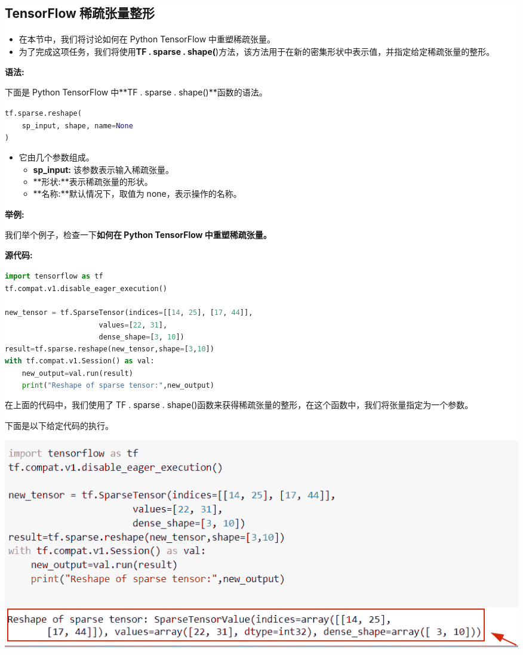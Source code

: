## TensorFlow 稀疏张量整形

*   在本节中，我们将讨论如何在 Python TensorFlow 中重塑稀疏张量。
*   为了完成这项任务，我们将使用**TF . sparse . shape(**)方法，该方法用于在新的密集形状中表示值，并指定给定稀疏张量的整形。

**语法:**

下面是 Python TensorFlow 中**TF . sparse . shape()**函数的语法。

```py
tf.sparse.reshape(
    sp_input, shape, name=None
)
```

*   它由几个参数组成。
    *   **sp_input:** 该参数表示输入稀疏张量。
    *   **形状:**表示稀疏张量的形状。
    *   **名称:**默认情况下，取值为 none，表示操作的名称。

**举例:**

我们举个例子，检查一下**如何在 Python TensorFlow 中重塑稀疏张量。**

**源代码:**

```py
import tensorflow as tf
tf.compat.v1.disable_eager_execution()

new_tensor = tf.SparseTensor(indices=[[14, 25], [17, 44]],
                      values=[22, 31],
                      dense_shape=[3, 10])
result=tf.sparse.reshape(new_tensor,shape=[3,10])
with tf.compat.v1.Session() as val:
    new_output=val.run(result)
    print("Reshape of sparse tensor:",new_output)
```

在上面的代码中，我们使用了 TF . sparse . shape()函数来获得稀疏张量的整形，在这个函数中，我们将张量指定为一个参数。

下面是以下给定代码的执行。

![TensorFlow sparse Tensor reshape](img/a561cd793551bb6c50995b8320fd4178.png "TensorFlow sparse tensor reshape")
